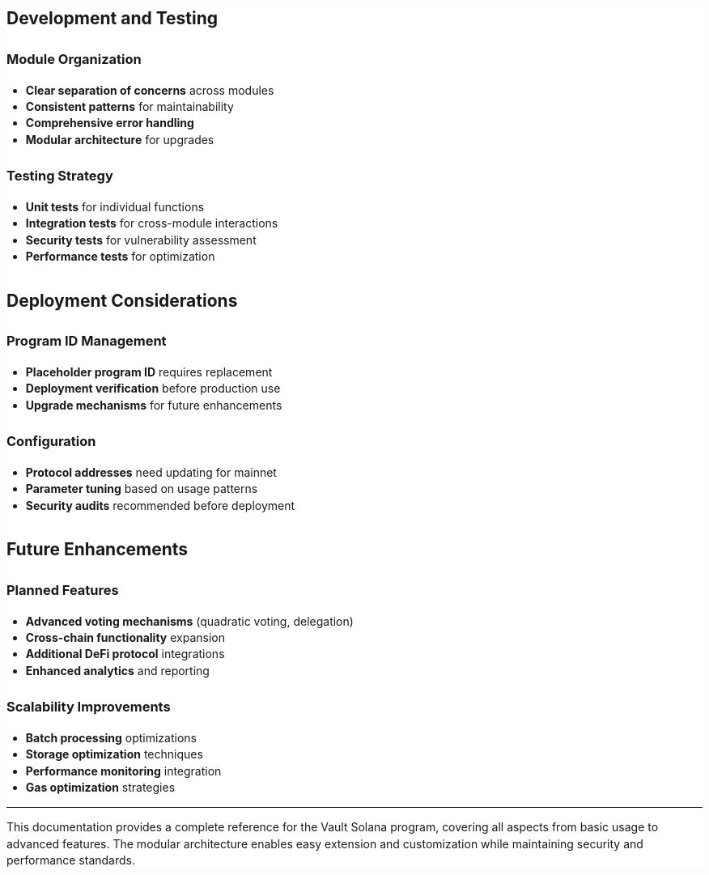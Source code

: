 ## Development and Testing

### Module Organization
- **Clear separation of concerns** across modules
- **Consistent patterns** for maintainability
- **Comprehensive error handling**
- **Modular architecture** for upgrades

### Testing Strategy
- **Unit tests** for individual functions
- **Integration tests** for cross-module interactions
- **Security tests** for vulnerability assessment
- **Performance tests** for optimization

## Deployment Considerations

### Program ID Management
- **Placeholder program ID** requires replacement
- **Deployment verification** before production use
- **Upgrade mechanisms** for future enhancements

### Configuration
- **Protocol addresses** need updating for mainnet
- **Parameter tuning** based on usage patterns
- **Security audits** recommended before deployment

## Future Enhancements

### Planned Features
- **Advanced voting mechanisms** (quadratic voting, delegation)
- **Cross-chain functionality** expansion
- **Additional DeFi protocol** integrations
- **Enhanced analytics** and reporting

### Scalability Improvements
- **Batch processing** optimizations
- **Storage optimization** techniques
- **Performance monitoring** integration
- **Gas optimization** strategies

---

This documentation provides a complete reference for the Vault Solana program, covering all aspects from basic usage to advanced features. The modular architecture enables easy extension and customization while maintaining security and performance standards.
